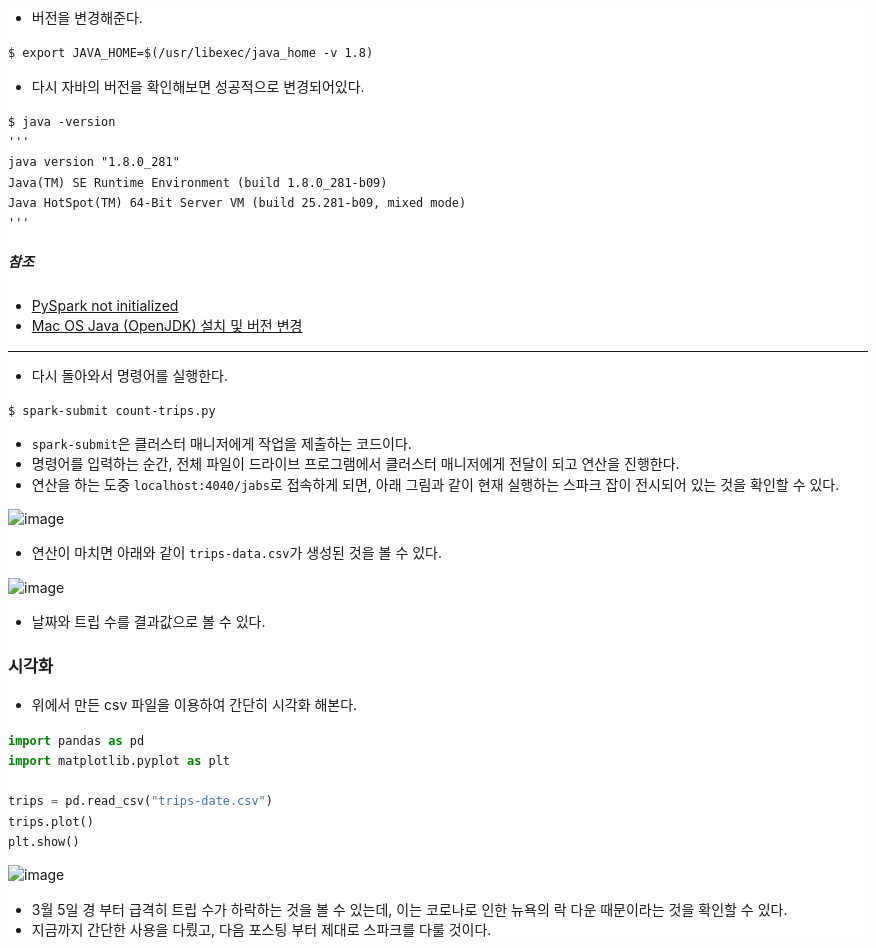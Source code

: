 - 버전을 변경해준다.

```
$ export JAVA_HOME=$(/usr/libexec/java_home -v 1.8)
```

- 다시 자바의 버전을 확인해보면 성공적으로 변경되어있다.

```
$ java -version
'''
java version "1.8.0_281"
Java(TM) SE Runtime Environment (build 1.8.0_281-b09)
Java HotSpot(TM) 64-Bit Server VM (build 25.281-b09, mixed mode)
'''
```

##### 참조
- [PySpark not initialized](https://stackoverflow.com/questions/69763427/pyspark-not-initialized)
- [Mac OS Java (OpenJDK) 설치 및 버전 변경](https://bcp0109.tistory.com/302)

---

- 다시 돌아와서 명령어를 실행한다.

```
$ spark-submit count-trips.py
```

- `spark-submit`은 클러스터 매니저에게 작업을 제출하는 코드이다.
- 명령어를 입력하는 순간, 전체 파일이 드라이브 프로그램에서 클러스터 매니저에게 전달이 되고 연산을 진행한다.
- 연산을 하는 도중 `localhost:4040/jabs`로 접속하게 되면, 아래 그림과 같이 현재 실행하는 스파크 잡이 전시되어 있는 것을 확인할 수 있다.

![image](https://user-images.githubusercontent.com/79494088/145527411-4c7df71f-d907-41e9-8835-22bcea33d31c.png)

- 연산이 마치면 아래와 같이 `trips-data.csv`가 생성된 것을 볼 수 있다.

![image](https://user-images.githubusercontent.com/79494088/145527724-8a39cf27-a81b-48f6-a925-c17022f2b241.png)

- 날짜와 트립 수를 결과값으로 볼 수 있다.

### 시각화
- 위에서 만든 csv 파일을 이용하여 간단히 시각화 해본다.

```py
import pandas as pd
import matplotlib.pyplot as plt

trips = pd.read_csv("trips-date.csv")
trips.plot()
plt.show()
```

![image](https://user-images.githubusercontent.com/79494088/145528243-c834df4d-bf62-470a-9711-a67a01a2407c.png)

- 3월 5일 경 부터 급격히 트립 수가 하락하는 것을 볼 수 있는데, 이는 코로나로 인한 뉴욕의 락 다운 때문이라는 것을 확인할 수 있다.
- 지금까지 간단한 사용을 다뤘고, 다음 포스팅 부터 제대로 스파크를 다룰 것이다.